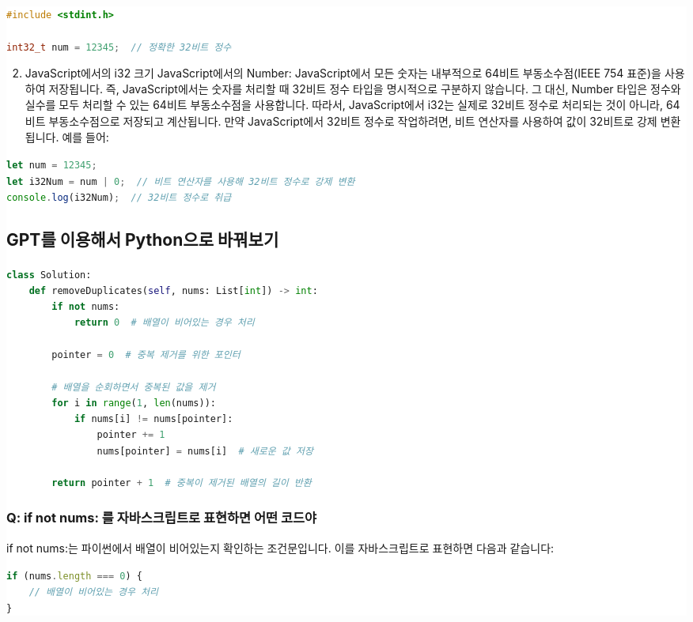 ```c
#include <stdint.h>

int32_t num = 12345;  // 정확한 32비트 정수
```

2. JavaScript에서의 i32 크기
JavaScript에서의 Number:
JavaScript에서 모든 숫자는 내부적으로 64비트 부동소수점(IEEE 754 표준)을 사용하여 저장됩니다. 즉, JavaScript에서는 숫자를 처리할 때 32비트 정수 타입을 명시적으로 구분하지 않습니다.
그 대신, Number 타입은 정수와 실수를 모두 처리할 수 있는 64비트 부동소수점을 사용합니다. 따라서, JavaScript에서 i32는 실제로 32비트 정수로 처리되는 것이 아니라, 64비트 부동소수점으로 저장되고 계산됩니다.
만약 JavaScript에서 32비트 정수로 작업하려면, 비트 연산자를 사용하여 값이 32비트로 강제 변환됩니다. 예를 들어:
```javascript
let num = 12345;
let i32Num = num | 0;  // 비트 연산자를 사용해 32비트 정수로 강제 변환
console.log(i32Num);  // 32비트 정수로 취급
```

## GPT를 이용해서 Python으로 바꿔보기

```python
class Solution:
    def removeDuplicates(self, nums: List[int]) -> int:
        if not nums:
            return 0  # 배열이 비어있는 경우 처리
        
        pointer = 0  # 중복 제거를 위한 포인터

        # 배열을 순회하면서 중복된 값을 제거
        for i in range(1, len(nums)):
            if nums[i] != nums[pointer]:
                pointer += 1
                nums[pointer] = nums[i]  # 새로운 값 저장
        
        return pointer + 1  # 중복이 제거된 배열의 길이 반환
```

### Q: if not nums: 를 자바스크립트로 표현하면 어떤 코드야
if not nums:는 파이썬에서 배열이 비어있는지 확인하는 조건문입니다. 이를 자바스크립트로 표현하면 다음과 같습니다:

```javascript
if (nums.length === 0) {
    // 배열이 비어있는 경우 처리
}
```